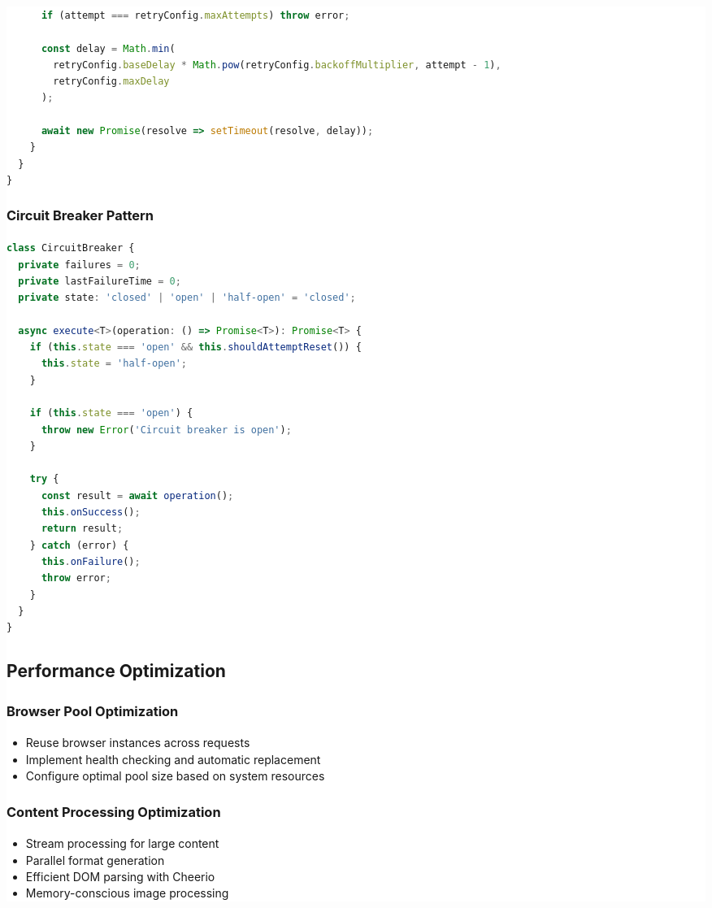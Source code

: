 ```typescript
      if (attempt === retryConfig.maxAttempts) throw error;
      
      const delay = Math.min(
        retryConfig.baseDelay * Math.pow(retryConfig.backoffMultiplier, attempt - 1),
        retryConfig.maxDelay
      );
      
      await new Promise(resolve => setTimeout(resolve, delay));
    }
  }
}
```

### Circuit Breaker Pattern
```typescript
class CircuitBreaker {
  private failures = 0;
  private lastFailureTime = 0;
  private state: 'closed' | 'open' | 'half-open' = 'closed';

  async execute<T>(operation: () => Promise<T>): Promise<T> {
    if (this.state === 'open' && this.shouldAttemptReset()) {
      this.state = 'half-open';
    }

    if (this.state === 'open') {
      throw new Error('Circuit breaker is open');
    }

    try {
      const result = await operation();
      this.onSuccess();
      return result;
    } catch (error) {
      this.onFailure();
      throw error;
    }
  }
}
```

## Performance Optimization

### Browser Pool Optimization
- Reuse browser instances across requests
- Implement health checking and automatic replacement
- Configure optimal pool size based on system resources

### Content Processing Optimization
- Stream processing for large content
- Parallel format generation
- Efficient DOM parsing with Cheerio
- Memory-conscious image processing
